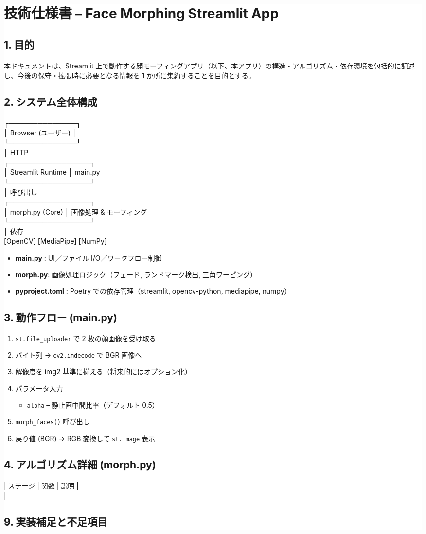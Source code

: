 # **技術仕様書 – Face Morphing Streamlit App**

## **1\. 目的**

本ドキュメントは、Streamlit 上で動作する顔モーフィングアプリ（以下、本アプリ）の構造・アルゴリズム・依存環境を包括的に記述し、今後の保守・拡張時に必要となる情報を 1 か所に集約することを目的とする。

## **2\. システム全体構成**

┌──────────────┐  
│ Browser (ユーザー) │  
└──────────────┘  
          │ HTTP  
┌─────────────────┐  
│   Streamlit Runtime  │  main.py  
└─────────────────┘  
          │ 呼び出し  
┌─────────────────┐  
│  morph.py (Core)     │  画像処理 & モーフィング  
└─────────────────┘  
          │ 依存  
\[OpenCV\] \[MediaPipe\] \[NumPy\]

* **main.py** : UI／ファイル I/O／ワークフロー制御

* **morph.py**: 画像処理ロジック（フェード, ランドマーク検出, 三角ワーピング）

* **pyproject.toml** : Poetry での依存管理（streamlit, opencv-python, mediapipe, numpy）

## **3\. 動作フロー (main.py)**

1. `st.file_uploader` で 2 枚の顔画像を受け取る

2. バイト列 → `cv2.imdecode` で BGR 画像へ

3. 解像度を img2 基準に揃える（将来的にはオプション化）

4. パラメータ入力

   * `alpha` – 静止画中間比率（デフォルト 0.5）

5. `morph_faces()` 呼び出し

6. 戻り値 (BGR) → RGB 変換して `st.image` 表示

## **4\. アルゴリズム詳細 (morph.py)**

| ステージ | 関数 | 説明 |  
 |

## **9\. 実装補足と不足項目**
